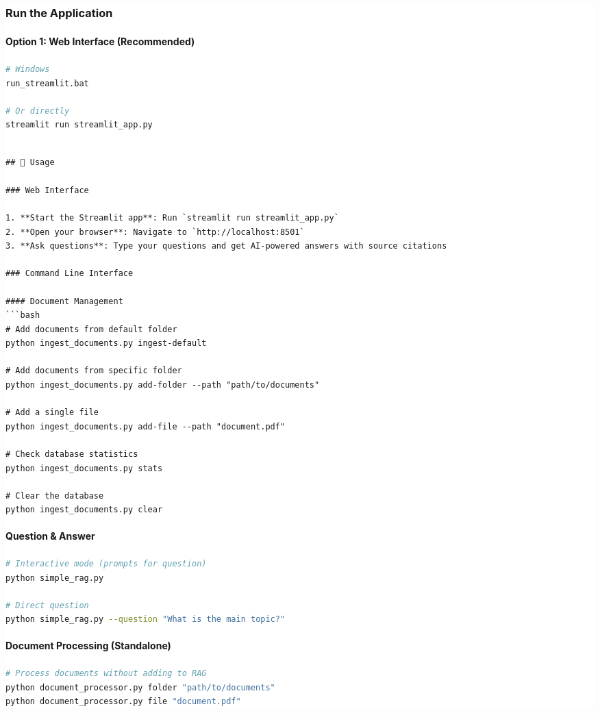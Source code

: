    ```env
   ```

### Run the Application

#### Option 1: Web Interface (Recommended)
```bash
# Windows
run_streamlit.bat

# Or directly
streamlit run streamlit_app.py
```

```

## 📖 Usage

### Web Interface

1. **Start the Streamlit app**: Run `streamlit run streamlit_app.py`
2. **Open your browser**: Navigate to `http://localhost:8501`
3. **Ask questions**: Type your questions and get AI-powered answers with source citations

### Command Line Interface

#### Document Management
```bash
# Add documents from default folder
python ingest_documents.py ingest-default

# Add documents from specific folder
python ingest_documents.py add-folder --path "path/to/documents"

# Add a single file
python ingest_documents.py add-file --path "document.pdf"

# Check database statistics
python ingest_documents.py stats

# Clear the database
python ingest_documents.py clear
```

#### Question & Answer
```bash
# Interactive mode (prompts for question)
python simple_rag.py

# Direct question
python simple_rag.py --question "What is the main topic?"
```

#### Document Processing (Standalone)
```bash
# Process documents without adding to RAG
python document_processor.py folder "path/to/documents"
python document_processor.py file "document.pdf"
```
